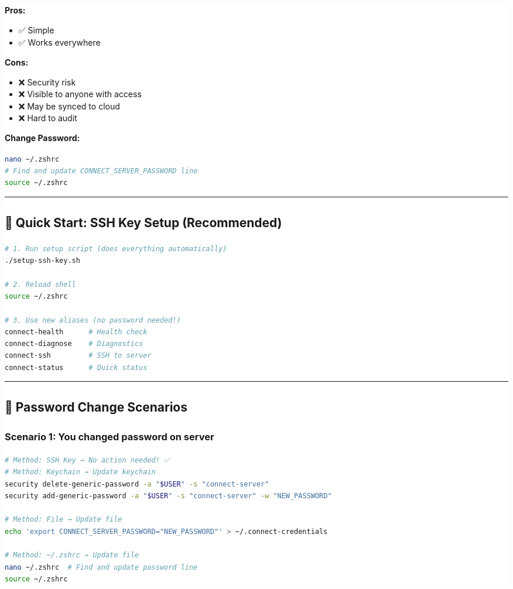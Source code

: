 **Pros:**
- ✅ Simple
- ✅ Works everywhere

**Cons:**
- ❌ Security risk
- ❌ Visible to anyone with access
- ❌ May be synced to cloud
- ❌ Hard to audit

**Change Password:**
```bash
nano ~/.zshrc
# Find and update CONNECT_SERVER_PASSWORD line
source ~/.zshrc
```

---

## 🎯 **Quick Start: SSH Key Setup (Recommended)**

```bash
# 1. Run setup script (does everything automatically)
./setup-ssh-key.sh

# 2. Reload shell
source ~/.zshrc

# 3. Use new aliases (no password needed!)
connect-health      # Health check
connect-diagnose    # Diagnostics
connect-ssh         # SSH to server
connect-status      # Quick status
```

---

## 🔄 **Password Change Scenarios**

### **Scenario 1: You changed password on server**
```bash
# Method: SSH Key → No action needed! ✅
# Method: Keychain → Update keychain
security delete-generic-password -a "$USER" -s "connect-server"
security add-generic-password -a "$USER" -s "connect-server" -w "NEW_PASSWORD"

# Method: File → Update file
echo 'export CONNECT_SERVER_PASSWORD="NEW_PASSWORD"' > ~/.connect-credentials

# Method: ~/.zshrc → Update file
nano ~/.zshrc  # Find and update password line
source ~/.zshrc
```
